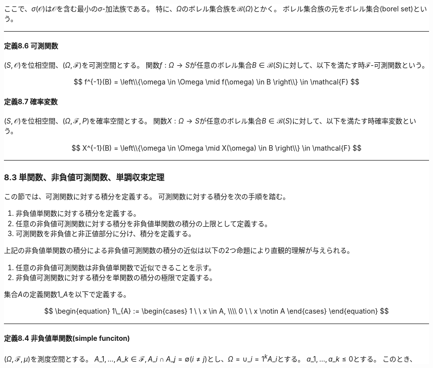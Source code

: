 ここで、$\sigma(\mathcal{O})$は$\mathcal{O}$を含む最小の$\sigma$-加法族である。
特に、$\Omega$のボレル集合族を$\mathcal{B}(\Omega)$とかく。
ボレル集合族の元をボレル集合(borel set)という。

---

#### 定義8.6 可測関数
$(S, \mathcal{O})$を位相空間、$(\Omega, \mathcal{F})$を可測空間とする。
関数$f:\Omega \rightarrow S$が任意のボレル集合$B \in \mathcal{B}(S)$に対して、以下を満たす時$\mathcal{F}$-可測関数という。

$$
f^{-1}(B) = \left\\{\omega \in \Omega \mid f(\omega) \in B \right\\} \in \mathcal{F}
$$

#### 定義8.7 確率変数
$(S, \mathcal{O})$を位相空間、$(\Omega, \mathcal{F}, P)$を確率空間とする。
関数$X:\Omega \rightarrow S$が任意のボレル集合$B \in \mathcal{B}(S)$に対して、以下を満たす時確率変数という。

$$
X^{-1}(B) = \left\\{\omega \in \Omega \mid X(\omega) \in B \right\\} \in \mathcal{F}
$$

---

### 8.3 単関数、非負値可測関数、単調収束定理
この節では、可測関数に対する積分を定義する。
可測関数に対する積分を次の手順を踏む。
1. 非負値単関数に対する積分を定義する。
2. 任意の非負値可測関数に対する積分を非負値単関数の積分の上限として定義する。
3. 可測関数を非負値と非正値部分に分け、積分を定義する。

上記の非負値単関数の積分による非負値可測関数の積分の近似は以下の2つ命題により直観的理解が与えられる。

1. 任意の非負値可測関数は非負値単関数で近似できることを示す。
2. 非負値可測関数に対する積分を単関数の積分の極限で定義する。

集合$A$の定義関数$1\_{A}$を以下で定義する。

$$
\begin{equation}
    1\_{A} := \begin{cases}
        1 \ \ x \in A, \\\\
        0 \ \ x \notin A
        \end{cases}
\end{equation}
$$

---

#### 定義8.4 非負値単関数(simple funciton)
$(\Omega, \mathcal{F}, \mu)$を測度空間とする。
$A\_{1}, \ldots, A\_{k} \in \mathcal{F}, A\_{i} \cap A\_{j} = \emptyset (i \neq j)$とし、$\Omega = \cup\_{i=1}^{k}A\_{i}$とする。
$a\_{1}, \ldots, a\_{k} \le 0$とする。
このとき、
